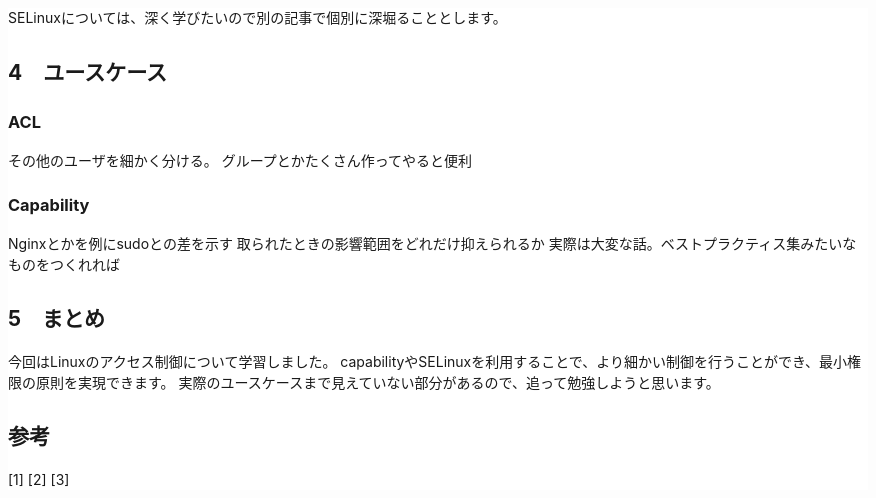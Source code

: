 SELinuxについては、深く学びたいので別の記事で個別に深堀ることとします。

## 4　ユースケース

### ACL

その他のユーザを細かく分ける。
グループとかたくさん作ってやると便利

### Capability

Nginxとかを例にsudoとの差を示す
取られたときの影響範囲をどれだけ抑えられるか
実際は大変な話。ベストプラクティス集みたいなものをつくれれば

## 5　まとめ

今回はLinuxのアクセス制御について学習しました。
capabilityやSELinuxを利用することで、より細かい制御を行うことができ、最小権限の原則を実現できます。
実際のユースケースまで見えていない部分があるので、追って勉強しようと思います。



## 参考

[1] []()
[2] []()
[3] []()
